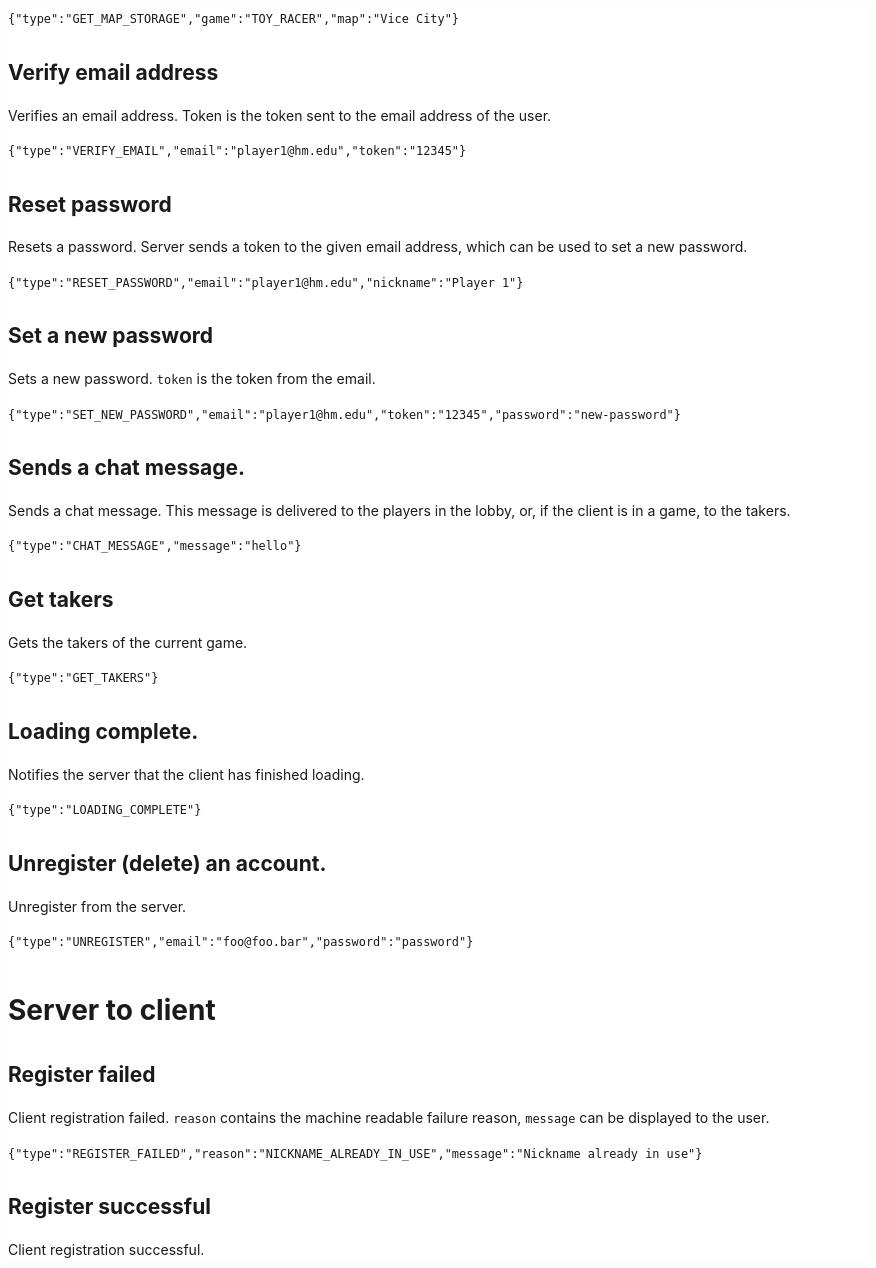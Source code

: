     {"type":"GET_MAP_STORAGE","game":"TOY_RACER","map":"Vice City"}

## Verify email address
Verifies an email address. Token is the token sent to the email address of the user.

    {"type":"VERIFY_EMAIL","email":"player1@hm.edu","token":"12345"}

## Reset password
Resets a password. Server sends a token to the given email address, which can be used to set a new password.

    {"type":"RESET_PASSWORD","email":"player1@hm.edu","nickname":"Player 1"}

## Set a new password
Sets a new password. `token` is the token from the email.

    {"type":"SET_NEW_PASSWORD","email":"player1@hm.edu","token":"12345","password":"new-password"}

## Sends a chat message.
Sends a chat message. This message is delivered to the players in the lobby, or, if the client is in a game, to the takers.

    {"type":"CHAT_MESSAGE","message":"hello"}

## Get takers
Gets the takers of the current game.

    {"type":"GET_TAKERS"}

## Loading complete.
Notifies the server that the client has finished loading.

    {"type":"LOADING_COMPLETE"}

## Unregister (delete) an account.
Unregister from the server.

    {"type":"UNREGISTER","email":"foo@foo.bar","password":"password"}

# Server to client
## Register failed
Client registration failed. `reason` contains the machine readable failure reason, `message` can be displayed to the user.

    {"type":"REGISTER_FAILED","reason":"NICKNAME_ALREADY_IN_USE","message":"Nickname already in use"}

## Register successful
Client registration successful.
